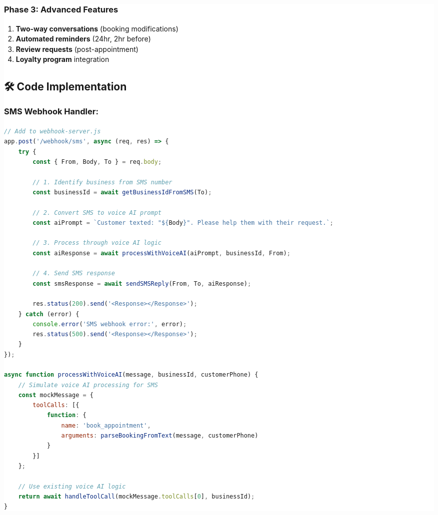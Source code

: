 ### **Phase 3: Advanced Features**

1. **Two-way conversations** (booking modifications)
2. **Automated reminders** (24hr, 2hr before)
3. **Review requests** (post-appointment)
4. **Loyalty program** integration

## 🛠️ **Code Implementation**

### **SMS Webhook Handler:**

```javascript
// Add to webhook-server.js
app.post('/webhook/sms', async (req, res) => {
    try {
        const { From, Body, To } = req.body;
        
        // 1. Identify business from SMS number
        const businessId = await getBusinessIdFromSMS(To);
        
        // 2. Convert SMS to voice AI prompt
        const aiPrompt = `Customer texted: "${Body}". Please help them with their request.`;
        
        // 3. Process through voice AI logic
        const aiResponse = await processWithVoiceAI(aiPrompt, businessId, From);
        
        // 4. Send SMS response
        const smsResponse = await sendSMSReply(From, To, aiResponse);
        
        res.status(200).send('<Response></Response>');
    } catch (error) {
        console.error('SMS webhook error:', error);
        res.status(500).send('<Response></Response>');
    }
});

async function processWithVoiceAI(message, businessId, customerPhone) {
    // Simulate voice AI processing for SMS
    const mockMessage = {
        toolCalls: [{
            function: {
                name: 'book_appointment',
                arguments: parseBookingFromText(message, customerPhone)
            }
        }]
    };
    
    // Use existing voice AI logic
    return await handleToolCall(mockMessage.toolCalls[0], businessId);
}
```
